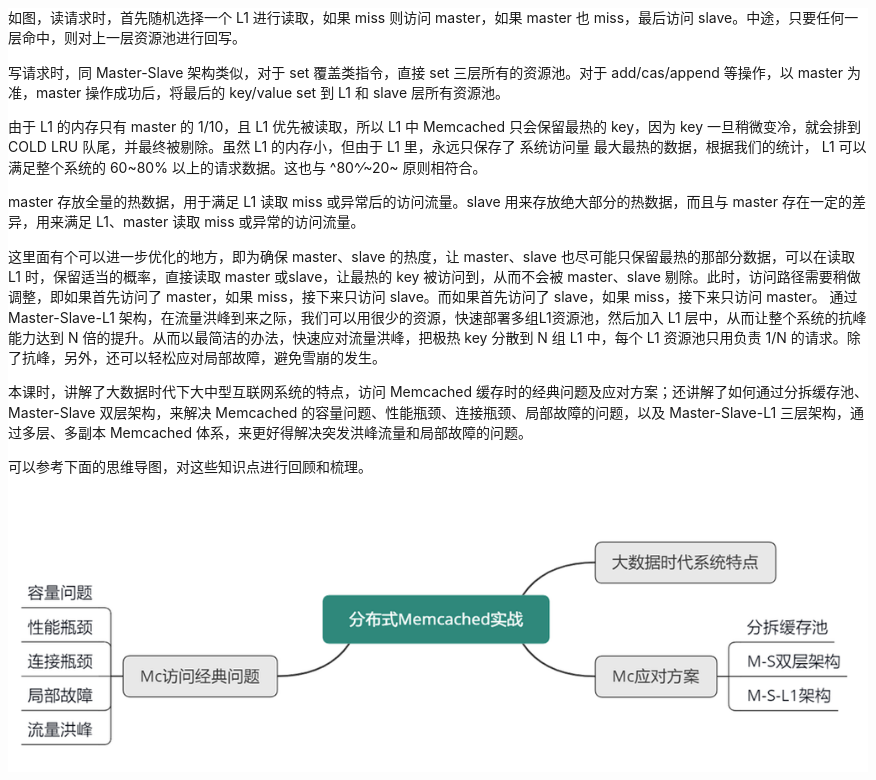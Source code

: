 如图，读请求时，首先随机选择一个 L1 进行读取，如果 miss 则访问
master，如果 master 也 miss，最后访问
slave。中途，只要任何一层命中，则对上一层资源池进行回写。

写请求时，同 Master-Slave 架构类似，对于 set 覆盖类指令，直接 set
三层所有的资源池。对于 add/cas/append 等操作，以 master 为准，master
操作成功后，将最后的 key/value set 到 L1 和 slave 层所有资源池。

由于 L1 的内存只有 master 的 1/10，且 L1 优先被读取，所以 L1 中
Memcached 只会保留最热的 key，因为 key 一旦稍微变冷，就会排到 COLD LRU
队尾，并最终被剔除。虽然 L1 的内存小，但由于 L1 里，永远只保存了
系统访问量 最大最热的数据，根据我们的统计， L1 可以满足整个系统的
60\~80% 以上的请求数据。这也与 ^80^⁄~20~ 原则相符合。

master 存放全量的热数据，用于满足 L1 读取 miss 或异常后的访问流量。slave
用来存放绝大部分的热数据，而且与 master 存在一定的差异，用来满足
L1、master 读取 miss 或异常的访问流量。

这里面有个可以进一步优化的地方，即为确保 master、slave 的热度，让
master、slave 也尽可能只保留最热的那部分数据，可以在读取 L1
时，保留适当的概率，直接读取 master 或slave，让最热的 key
被访问到，从而不会被 master、slave
剔除。此时，访问路径需要稍做调整，即如果首先访问了 master，如果
miss，接下来只访问 slave。而如果首先访问了 slave，如果
miss，接下来只访问 master。 通过 Master-Slave-L1
架构，在流量洪峰到来之际，我们可以用很少的资源，快速部署多组L1资源池，然后加入
L1 层中，从而让整个系统的抗峰能力达到 N
倍的提升。从而以最简洁的办法，快速应对流量洪峰，把极热 key 分散到 N 组
L1 中，每个 L1 资源池只用负责 1/N
的请求。除了抗峰，另外，还可以轻松应对局部故障，避免雪崩的发生。

本课时，讲解了大数据时代下大中型互联网系统的特点，访问 Memcached
缓存时的经典问题及应对方案；还讲解了如何通过分拆缓存池、Master-Slave
双层架构，来解决 Memcached
的容量问题、性能瓶颈、连接瓶颈、局部故障的问题，以及 Master-Slave-L1
三层架构，通过多层、多副本 Memcached
体系，来更好得解决突发洪峰流量和局部故障的问题。

可以参考下面的思维导图，对这些知识点进行回顾和梳理。

![img](assets/CgotOV2lOy-AcLeuAADi6iDPbyc277.png)
